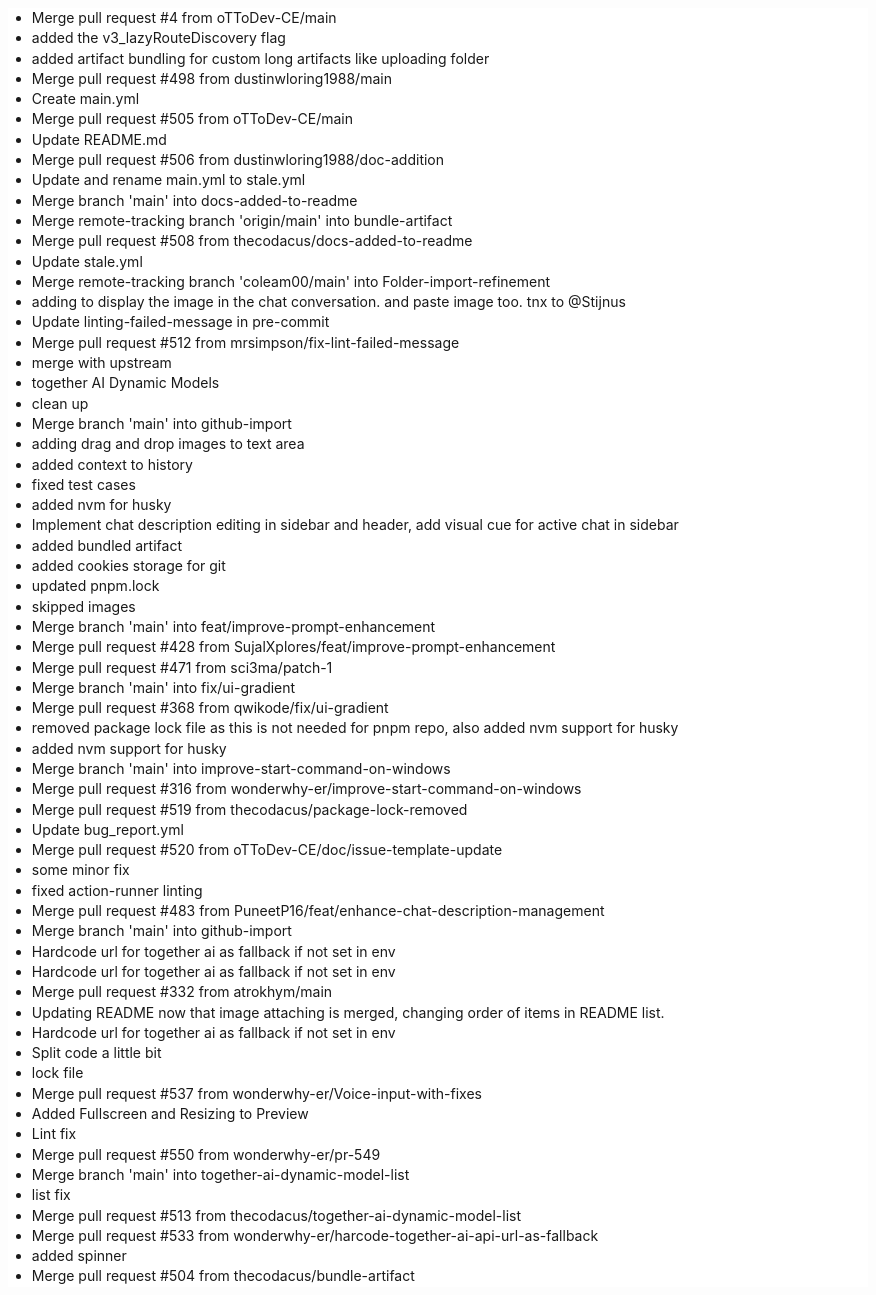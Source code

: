 - Merge pull request #4 from oTToDev-CE/main
- added the v3_lazyRouteDiscovery flag
- added artifact bundling for custom long artifacts like uploading folder
- Merge pull request #498 from dustinwloring1988/main
- Create main.yml
- Merge pull request #505 from oTToDev-CE/main
- Update README.md
- Merge pull request #506 from dustinwloring1988/doc-addition
- Update and rename main.yml to stale.yml
- Merge branch 'main' into docs-added-to-readme
- Merge remote-tracking branch 'origin/main' into bundle-artifact
- Merge pull request #508 from thecodacus/docs-added-to-readme
- Update stale.yml
- Merge remote-tracking branch 'coleam00/main' into Folder-import-refinement
- adding to display the image in the chat conversation. and paste image too. tnx to @Stijnus
- Update linting-failed-message in pre-commit
- Merge pull request #512 from mrsimpson/fix-lint-failed-message
- merge with upstream
- together AI Dynamic Models
- clean up
- Merge branch 'main' into github-import
- adding drag and drop images to text area
- added context to history
- fixed test cases
- added nvm for husky
- Implement chat description editing in sidebar and header, add visual cue for active chat in sidebar
- added bundled artifact
- added cookies storage for git
- updated pnpm.lock
- skipped images
- Merge branch 'main' into feat/improve-prompt-enhancement
- Merge pull request #428 from SujalXplores/feat/improve-prompt-enhancement
- Merge pull request #471 from sci3ma/patch-1
- Merge branch 'main' into fix/ui-gradient
- Merge pull request #368 from qwikode/fix/ui-gradient
- removed package lock file as this is not needed for pnpm repo, also added nvm support for husky
- added nvm support for husky
- Merge branch 'main' into improve-start-command-on-windows
- Merge pull request #316 from wonderwhy-er/improve-start-command-on-windows
- Merge pull request #519 from thecodacus/package-lock-removed
- Update bug_report.yml
- Merge pull request #520 from oTToDev-CE/doc/issue-template-update
- some minor fix
- fixed action-runner linting
- Merge pull request #483 from PuneetP16/feat/enhance-chat-description-management
- Merge branch 'main' into github-import
- Hardcode url for together ai as fallback if not set in env
- Hardcode url for together ai as fallback if not set in env
- Merge pull request #332 from atrokhym/main
- Updating README now that image attaching is merged, changing order of items in README list.
- Hardcode url for together ai as fallback if not set in env
- Split code a little bit
- lock file
- Merge pull request #537 from wonderwhy-er/Voice-input-with-fixes
- Added Fullscreen and Resizing to Preview
- Lint fix
- Merge pull request #550 from wonderwhy-er/pr-549
- Merge branch 'main' into together-ai-dynamic-model-list
- list fix
- Merge pull request #513 from thecodacus/together-ai-dynamic-model-list
- Merge pull request #533 from wonderwhy-er/harcode-together-ai-api-url-as-fallback
- added spinner
- Merge pull request #504 from thecodacus/bundle-artifact